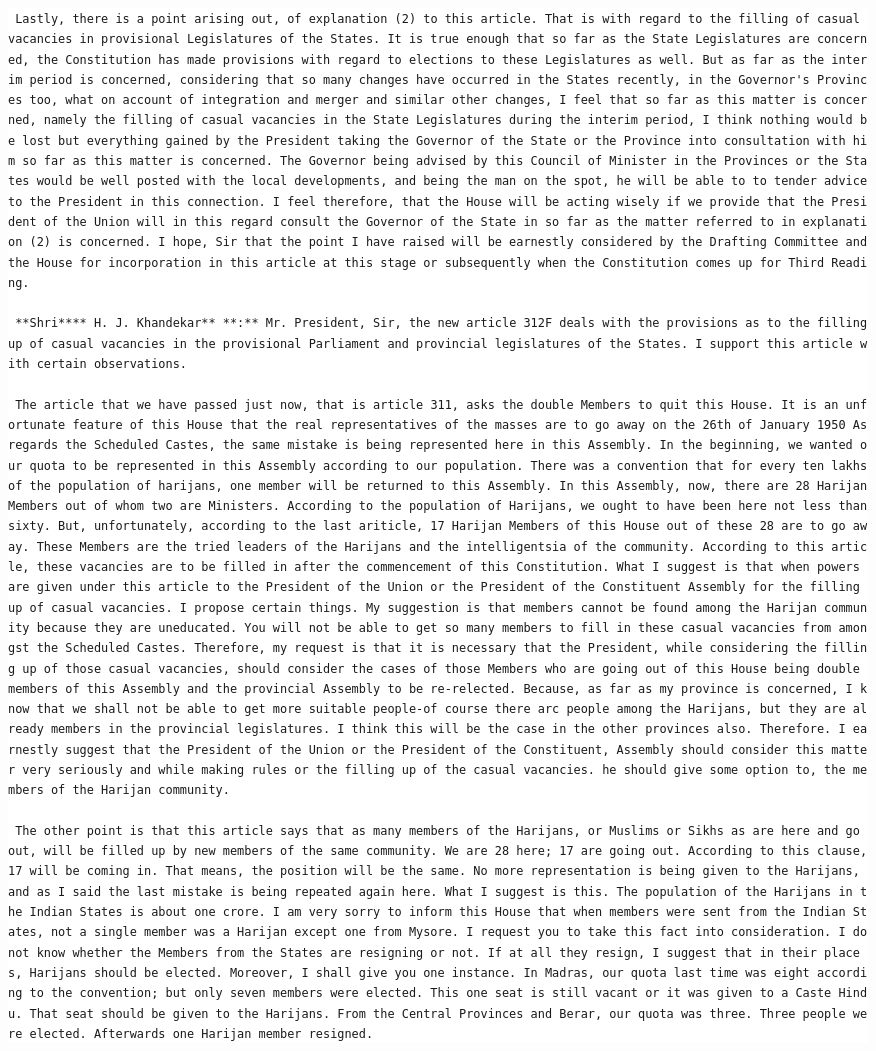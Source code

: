      Lastly, there is a point arising out, of explanation (2) to this article. That is with regard to the filling of casual vacancies in provisional Legislatures of the States. It is true enough that so far as the State Legislatures are concerned, the Constitution has made provisions with regard to elections to these Legislatures as well. But as far as the interim period is concerned, considering that so many changes have occurred in the States recently, in the Governor's Provinces too, what on account of integration and merger and similar other changes, I feel that so far as this matter is concerned, namely the filling of casual vacancies in the State Legislatures during the interim period, I think nothing would be lost but everything gained by the President taking the Governor of the State or the Province into consultation with him so far as this matter is concerned. The Governor being advised by this Council of Minister in the Provinces or the States would be well posted with the local developments, and being the man on the spot, he will be able to to tender advice to the President in this connection. I feel therefore, that the House will be acting wisely if we provide that the President of the Union will in this regard consult the Governor of the State in so far as the matter referred to in explanation (2) is concerned. I hope, Sir that the point I have raised will be earnestly considered by the Drafting Committee and the House for incorporation in this article at this stage or subsequently when the Constitution comes up for Third Reading.

     **Shri**** H. J. Khandekar** **:** Mr. President, Sir, the new article 312F deals with the provisions as to the filling up of casual vacancies in the provisional Parliament and provincial legislatures of the States. I support this article with certain observations.

     The article that we have passed just now, that is article 311, asks the double Members to quit this House. It is an unfortunate feature of this House that the real representatives of the masses are to go away on the 26th of January 1950 As regards the Scheduled Castes, the same mistake is being represented here in this Assembly. In the beginning, we wanted our quota to be represented in this Assembly according to our population. There was a convention that for every ten lakhs of the population of harijans, one member will be returned to this Assembly. In this Assembly, now, there are 28 Harijan Members out of whom two are Ministers. According to the population of Harijans, we ought to have been here not less than sixty. But, unfortunately, according to the last ariticle, 17 Harijan Members of this House out of these 28 are to go away. These Members are the tried leaders of the Harijans and the intelligentsia of the community. According to this article, these vacancies are to be filled in after the commencement of this Constitution. What I suggest is that when powers are given under this article to the President of the Union or the President of the Constituent Assembly for the filling up of casual vacancies. I propose certain things. My suggestion is that members cannot be found among the Harijan community because they are uneducated. You will not be able to get so many members to fill in these casual vacancies from amongst the Scheduled Castes. Therefore, my request is that it is necessary that the President, while considering the filling up of those casual vacancies, should consider the cases of those Members who are going out of this House being double members of this Assembly and the provincial Assembly to be re-relected. Because, as far as my province is concerned, I know that we shall not be able to get more suitable people-of course there arc people among the Harijans, but they are already members in the provincial legislatures. I think this will be the case in the other provinces also. Therefore. I earnestly suggest that the President of the Union or the President of the Constituent, Assembly should consider this matter very seriously and while making rules or the filling up of the casual vacancies. he should give some option to, the members of the Harijan community.

     The other point is that this article says that as many members of the Harijans, or Muslims or Sikhs as are here and go out, will be filled up by new members of the same community. We are 28 here; 17 are going out. According to this clause, 17 will be coming in. That means, the position will be the same. No more representation is being given to the Harijans, and as I said the last mistake is being repeated again here. What I suggest is this. The population of the Harijans in the Indian States is about one crore. I am very sorry to inform this House that when members were sent from the Indian States, not a single member was a Harijan except one from Mysore. I request you to take this fact into consideration. I do not know whether the Members from the States are resigning or not. If at all they resign, I suggest that in their places, Harijans should be elected. Moreover, I shall give you one instance. In Madras, our quota last time was eight according to the convention; but only seven members were elected. This one seat is still vacant or it was given to a Caste Hindu. That seat should be given to the Harijans. From the Central Provinces and Berar, our quota was three. Three people were elected. Afterwards one Harijan member resigned.

